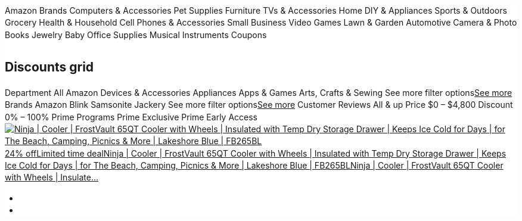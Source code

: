 Amazon Brands
Computers & Accessories
Pet Supplies
Furniture
TVs & Accessories
Home DIY & Appliances
Sports & Outdoors
Grocery
Health & Household
Cell Phones & Accessories
Small Business
Video Games
Lawn & Garden
Automotive
Camera & Photo
Books
Jewelry
Baby
Office Supplies
Musical Instruments
Coupons
## Discounts grid
Department
All
Amazon Devices & Accessories
Appliances
Apps & Games
Arts, Crafts & Sewing
See more filter options[See more](javascript:void\(0\))
Brands
Amazon
Blink
Samsonite
Jackery
See more filter options[See more](javascript:void\(0\))
Customer Reviews
All
& up
Price
$0 – $4,800
Discount
0% – 100%
Prime Programs
Prime Exclusive
Prime Early Access
[![Ninja | Cooler | FrostVault 65QT Cooler with Wheels | Insulated with Temp Dry Storage Drawer | Keeps Ice Cold for Days | for The Beach, Camping, Picnics & More | Lakeshore Blue | FB265BL](https://m.media-amazon.com/images/I/611XQSvTvTL._AC_SF226,226_QL85_.jpg?aicid=discounts-widgets-horizonte)](https://www.amazon.com/Ninja-FrostVault-Insulated-Lakeshore-FB265BL/dp/B0DPN9JMSF?ref=dlx_deals_dg_dcl_B0DPN9JMSF_dt_sl14_25_pi&pf_rd_r=DWD1CP5PWNWCYG9K8BG2&pf_rd_p=e043f2b2-cfdd-49fc-989a-27ca054d8d25)
[24% offLimited time dealNinja | Cooler | FrostVault 65QT Cooler with Wheels | Insulated with Temp Dry Storage Drawer | Keeps Ice Cold for Days | for The Beach, Camping, Picnics & More | Lakeshore Blue | FB265BLNinja | Cooler | FrostVault 65QT Cooler with Wheels | Insulate…](https://www.amazon.com/Ninja-FrostVault-Insulated-Lakeshore-FB265BL/dp/B0DPN9JMSF?ref=dlx_deals_dg_dcl_B0DPN9JMSF_dt_sl14_25&pf_rd_r=DWD1CP5PWNWCYG9K8BG2&pf_rd_p=e043f2b2-cfdd-49fc-989a-27ca054d8d25)
  * [](https://www.amazon.com/Ninja-FrostVault-Insulated-Lakeshore-FB265BL/dp/B0DPN9JMSF?ref=dlx_deals_dg_dcl_B0DPN9JMSF_dt_sl14_25_cs&pf_rd_r=DWD1CP5PWNWCYG9K8BG2&pf_rd_p=e043f2b2-cfdd-49fc-989a-27ca054d8d25)
  * [](https://www.amazon.com/dp/B0DPN88MXL?ref=dlx_deals_dg_dcl_B0DPN88MXL_dt_sl14_25_cs&pf_rd_r=DWD1CP5PWNWCYG9K8BG2&pf_rd_p=e043f2b2-cfdd-49fc-989a-27ca054d8d25)